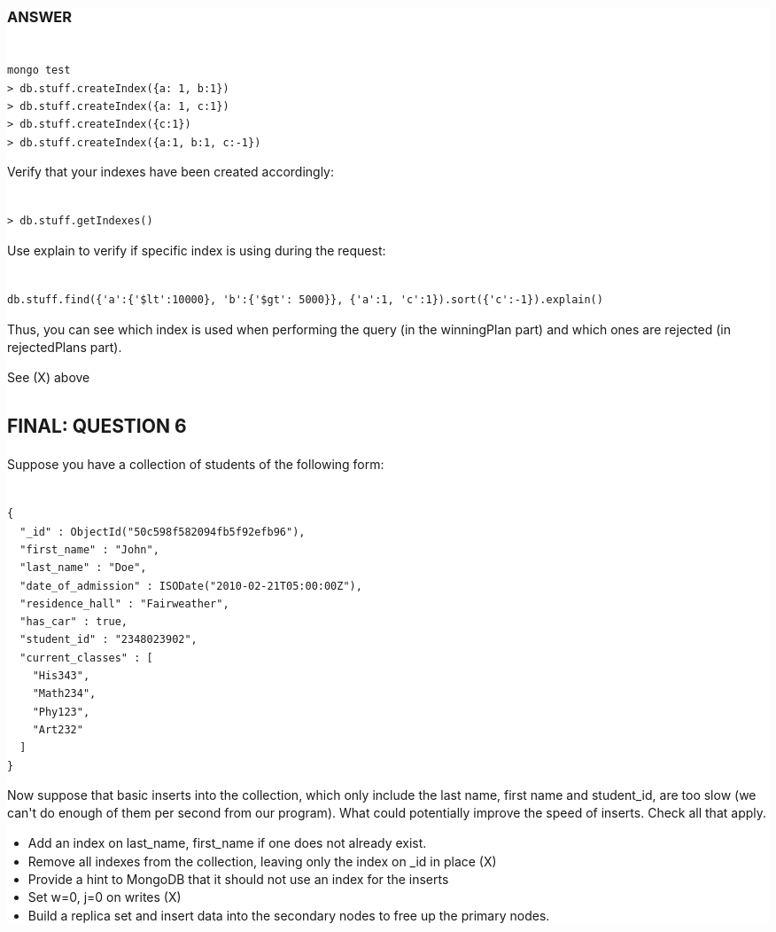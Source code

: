 ### ANSWER

<pre><code>
mongo test
> db.stuff.createIndex({a: 1, b:1})
> db.stuff.createIndex({a: 1, c:1})
> db.stuff.createIndex({c:1})
> db.stuff.createIndex({a:1, b:1, c:-1})
</code></pre>

Verify that your indexes have been created accordingly:
<pre><code>
> db.stuff.getIndexes()
</code></pre>

Use explain to verify if specific index is using during the request:
<pre><code>
db.stuff.find({'a':{'$lt':10000}, 'b':{'$gt': 5000}}, {'a':1, 'c':1}).sort({'c':-1}).explain()
</code></pre>
Thus, you can see which index is used when performing the query (in the winningPlan part) and which ones are rejected (in rejectedPlans part).

See (X) above

## FINAL: QUESTION 6

Suppose you have a collection of students of the following form:
<pre><code>
{
  "_id" : ObjectId("50c598f582094fb5f92efb96"),
  "first_name" : "John",
  "last_name" : "Doe",
  "date_of_admission" : ISODate("2010-02-21T05:00:00Z"),
  "residence_hall" : "Fairweather",
  "has_car" : true,
  "student_id" : "2348023902",
  "current_classes" : [
    "His343",
    "Math234",
    "Phy123",
    "Art232"
  ]
}
</code></pre>

Now suppose that basic inserts into the collection, which only include the last name, first name and student_id, are too slow (we can't do enough of them per second from our program). What could potentially improve the speed of inserts. Check all that apply.

- Add an index on last_name, first_name if one does not already exist.
- Remove all indexes from the collection, leaving only the index on _id in place (X)
- Provide a hint to MongoDB that it should not use an index for the inserts
- Set w=0, j=0 on writes (X)
- Build a replica set and insert data into the secondary nodes to free up the primary nodes.
